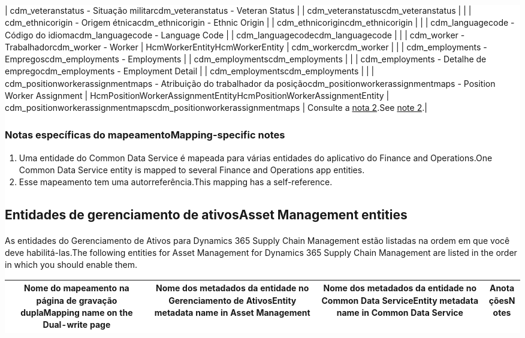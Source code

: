 | <span data-ttu-id="f94a1-458">cdm_veteranstatus - Situação militar</span><span class="sxs-lookup"><span data-stu-id="f94a1-458">cdm_veteranstatus - Veteran Status</span></span>                            |                                   | <span data-ttu-id="f94a1-459">cdm_veteranstatus</span><span class="sxs-lookup"><span data-stu-id="f94a1-459">cdm_veteranstatus</span></span>                | |
| <span data-ttu-id="f94a1-460">cdm_ethnicorigin - Origem étnica</span><span class="sxs-lookup"><span data-stu-id="f94a1-460">cdm_ethnicorigin - Ethnic Origin</span></span>                              |                                   | <span data-ttu-id="f94a1-461">cdm_ethnicorigin</span><span class="sxs-lookup"><span data-stu-id="f94a1-461">cdm_ethnicorigin</span></span>                 | |
| <span data-ttu-id="f94a1-462">cdm_languagecode - Código do idioma</span><span class="sxs-lookup"><span data-stu-id="f94a1-462">cdm_languagecode - Language Code</span></span>                              |                                   | <span data-ttu-id="f94a1-463">cdm_languagecode</span><span class="sxs-lookup"><span data-stu-id="f94a1-463">cdm_languagecode</span></span>                 | |
| <span data-ttu-id="f94a1-464">cdm_worker - Trabalhador</span><span class="sxs-lookup"><span data-stu-id="f94a1-464">cdm_worker - Worker</span></span>                                           | <span data-ttu-id="f94a1-465">HcmWorkerEntity</span><span class="sxs-lookup"><span data-stu-id="f94a1-465">HcmWorkerEntity</span></span>                   | <span data-ttu-id="f94a1-466">cdm_worker</span><span class="sxs-lookup"><span data-stu-id="f94a1-466">cdm_worker</span></span>                       | |
| <span data-ttu-id="f94a1-467">cdm_employments - Empregos</span><span class="sxs-lookup"><span data-stu-id="f94a1-467">cdm_employments - Employments</span></span>                                 |                                   | <span data-ttu-id="f94a1-468">cdm_employments</span><span class="sxs-lookup"><span data-stu-id="f94a1-468">cdm_employments</span></span>                  | |
| <span data-ttu-id="f94a1-469">cdm_employments - Detalhe de emprego</span><span class="sxs-lookup"><span data-stu-id="f94a1-469">cdm_employments - Employment Detail</span></span>                           |                                   | <span data-ttu-id="f94a1-470">cdm_employments</span><span class="sxs-lookup"><span data-stu-id="f94a1-470">cdm_employments</span></span>                  | |
| <span data-ttu-id="f94a1-471">cdm_positionworkerassignmentmaps - Atribuição do trabalhador da posição</span><span class="sxs-lookup"><span data-stu-id="f94a1-471">cdm_positionworkerassignmentmaps - Position Worker Assignment</span></span> | <span data-ttu-id="f94a1-472">HcmPositionWorkerAssignmentEntity</span><span class="sxs-lookup"><span data-stu-id="f94a1-472">HcmPositionWorkerAssignmentEntity</span></span> | <span data-ttu-id="f94a1-473">cdm_positionworkerassignmentmaps</span><span class="sxs-lookup"><span data-stu-id="f94a1-473">cdm_positionworkerassignmentmaps</span></span> | <span data-ttu-id="f94a1-474">Consulte a [nota 2](#hr-notes).</span><span class="sxs-lookup"><span data-stu-id="f94a1-474">See [note 2](#hr-notes).</span></span>|

### <a name="mapping-specific-notes"></a><a id='hr-notes'></a><span data-ttu-id="f94a1-475">Notas específicas do mapeamento</span><span class="sxs-lookup"><span data-stu-id="f94a1-475">Mapping-specific notes</span></span>

1. <span data-ttu-id="f94a1-476">Uma entidade do Common Data Service é mapeada para várias entidades do aplicativo do Finance and Operations.</span><span class="sxs-lookup"><span data-stu-id="f94a1-476">One Common Data Service entity is mapped to several Finance and Operations app entities.</span></span>
2. <span data-ttu-id="f94a1-477">Esse mapeamento tem uma autorreferência.</span><span class="sxs-lookup"><span data-stu-id="f94a1-477">This mapping has a self-reference.</span></span>

## <a name="asset-management-entities"></a><span data-ttu-id="f94a1-478">Entidades de gerenciamento de ativos</span><span class="sxs-lookup"><span data-stu-id="f94a1-478">Asset Management entities</span></span>

<span data-ttu-id="f94a1-479">As entidades do Gerenciamento de Ativos para Dynamics 365 Supply Chain Management estão listadas na ordem em que você deve habilitá-las.</span><span class="sxs-lookup"><span data-stu-id="f94a1-479">The following entities for Asset Management for Dynamics 365 Supply Chain Management are listed in the order in which you should enable them.</span></span>

| <span data-ttu-id="f94a1-480">Nome do mapeamento na página de gravação dupla</span><span class="sxs-lookup"><span data-stu-id="f94a1-480">Mapping name on the Dual-write page</span></span> | <span data-ttu-id="f94a1-481">Nome dos metadados da entidade no Gerenciamento de Ativos</span><span class="sxs-lookup"><span data-stu-id="f94a1-481">Entity metadata name in Asset Management</span></span> | <span data-ttu-id="f94a1-482">Nome dos metadados da entidade no Common Data Service</span><span class="sxs-lookup"><span data-stu-id="f94a1-482">Entity metadata name in Common Data Service</span></span> | <span data-ttu-id="f94a1-483">Anotações</span><span class="sxs-lookup"><span data-stu-id="f94a1-483">Notes</span></span> |
|---|---|---|---|